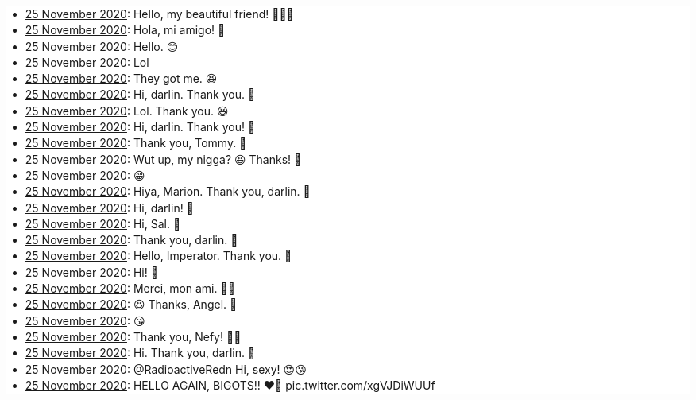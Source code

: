 * [25 November 2020](https://web.archive.org/web/20201125050805/https://twitter.com/CoasterEnthuse/status/1331463301805584384): Hello, my beautiful friend! 🤗😘💕
* [25 November 2020](https://web.archive.org/web/20201125051709/https://twitter.com/CoasterEnthuse/status/1331463188328701952): Hola, mi amigo! 🤗
* [25 November 2020](https://web.archive.org/web/20201125051350/https://twitter.com/CoasterEnthuse/status/1331463090374807553): Hello. 😊
* [25 November 2020](https://web.archive.org/web/20201125052321/https://twitter.com/CoasterEnthuse/status/1331462969851604999): Lol
* [25 November 2020](https://web.archive.org/web/20201125052538/https://twitter.com/CoasterEnthuse/status/1331462816423948288): They got me. 😆
* [25 November 2020](https://web.archive.org/web/20201125042652/https://twitter.com/CoasterEnthuse/status/1331454143295270912): Hi, darlin. Thank you. 🤗
* [25 November 2020](https://web.archive.org/web/20201125043728/https://twitter.com/CoasterEnthuse/status/1331453892899590144): Lol. Thank you. 😆
* [25 November 2020](https://web.archive.org/web/20201125045646/https://twitter.com/CoasterEnthuse/status/1331453788897619968): Hi, darlin. Thank you! 🤗
* [25 November 2020](https://web.archive.org/web/20201125045352/https://twitter.com/CoasterEnthuse/status/1331453676800643074): Thank you, Tommy. 🤗
* [25 November 2020](https://web.archive.org/web/20201125044401/https://twitter.com/CoasterEnthuse/status/1331453594395140096): Wut up, my nigga? 😆  Thanks! 🤗
* [25 November 2020](https://web.archive.org/web/20201125042516/https://twitter.com/CoasterEnthuse/status/1331453471455916040): 😁
* [25 November 2020](https://web.archive.org/web/20201125042342/https://twitter.com/CoasterEnthuse/status/1331453173270196230): Hiya, Marion. Thank you, darlin. 🤗
* [25 November 2020](https://web.archive.org/web/20201125044530/https://twitter.com/CoasterEnthuse/status/1331453049206939655): Hi, darlin! 🤗
* [25 November 2020](https://web.archive.org/web/20201125042606/https://twitter.com/CoasterEnthuse/status/1331452929375662080): Hi, Sal. 🤗
* [25 November 2020](https://web.archive.org/web/20201125043513/https://twitter.com/CoasterEnthuse/status/1331452858923933698): Thank you, darlin. 🤗
* [25 November 2020](https://web.archive.org/web/20201125041809/https://twitter.com/CoasterEnthuse/status/1331451322986602499): Hello, Imperator. Thank you. 🤗
* [25 November 2020](https://web.archive.org/web/20201125041134/https://twitter.com/CoasterEnthuse/status/1331449590323810305): Hi! 🤗
* [25 November 2020](https://web.archive.org/web/20201125044445/https://twitter.com/CoasterEnthuse/status/1331449428377481217): Merci, mon ami. 🤗💕
* [25 November 2020](https://web.archive.org/web/20201125042145/https://twitter.com/CoasterEnthuse/status/1331449196633788417): 😆  Thanks, Angel. 🤗
* [25 November 2020](https://web.archive.org/web/20201125050315/https://twitter.com/CoasterEnthuse/status/1331448618029621248): 😘
* [25 November 2020](https://web.archive.org/web/20201125041559/https://twitter.com/CoasterEnthuse/status/1331447404202242050): Thank you, Nefy! 🤗💕
* [25 November 2020](https://web.archive.org/web/20201125040550/https://twitter.com/CoasterEnthuse/status/1331445547975258112): Hi. Thank you, darlin. 🤗
* [25 November 2020](https://web.archive.org/web/20201125042553/https://twitter.com/CoasterEnthuse/status/1331444492252155908): @RadioactiveRedn  Hi, sexy! 😍😘
* [25 November 2020](https://web.archive.org/web/20201125035550/https://twitter.com/CoasterEnthuse/status/1331443969981632513): HELLO AGAIN, BIGOTS!! ❤🤗 pic.twitter.com/xgVJDiWUUf
